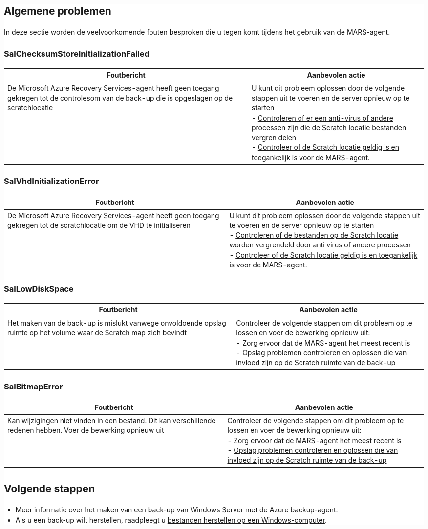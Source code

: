 ## <a name="common-issues"></a>Algemene problemen

In deze sectie worden de veelvoorkomende fouten besproken die u tegen komt tijdens het gebruik van de MARS-agent.

### <a name="salchecksumstoreinitializationfailed"></a>SalChecksumStoreInitializationFailed

Foutbericht | Aanbevolen actie
--|--
De Microsoft Azure Recovery Services-agent heeft geen toegang gekregen tot de controlesom van de back-up die is opgeslagen op de scratchlocatie | U kunt dit probleem oplossen door de volgende stappen uit te voeren en de server opnieuw op te starten <br/> - [Controleren of er een anti-virus of andere processen zijn die de Scratch locatie bestanden vergren delen](#another-process-or-antivirus-software-blocking-access-to-cache-folder)<br/> - [Controleer of de Scratch locatie geldig is en toegankelijk is voor de MARS-agent.](backup-azure-file-folder-backup-faq.md#how-to-check-if-scratch-folder-is-valid-and-accessible)

### <a name="salvhdinitializationerror"></a>SalVhdInitializationError

Foutbericht | Aanbevolen actie
--|--
De Microsoft Azure Recovery Services-agent heeft geen toegang gekregen tot de scratchlocatie om de VHD te initialiseren | U kunt dit probleem oplossen door de volgende stappen uit te voeren en de server opnieuw op te starten <br/> - [Controleren of de bestanden op de Scratch locatie worden vergrendeld door anti virus of andere processen](#another-process-or-antivirus-software-blocking-access-to-cache-folder)<br/> - [Controleer of de Scratch locatie geldig is en toegankelijk is voor de MARS-agent.](backup-azure-file-folder-backup-faq.md#how-to-check-if-scratch-folder-is-valid-and-accessible)

### <a name="sallowdiskspace"></a>SalLowDiskSpace

Foutbericht | Aanbevolen actie
--|--
Het maken van de back-up is mislukt vanwege onvoldoende opslag ruimte op het volume waar de Scratch map zich bevindt | Controleer de volgende stappen om dit probleem op te lossen en voer de bewerking opnieuw uit:<br/>- [Zorg ervoor dat de MARS-agent het meest recent is](https://go.microsoft.com/fwlink/?linkid=229525&clcid=0x409)<br/> - [Opslag problemen controleren en oplossen die van invloed zijn op de Scratch ruimte van de back-up](#prerequisites)

### <a name="salbitmaperror"></a>SalBitmapError

Foutbericht | Aanbevolen actie
--|--
Kan wijzigingen niet vinden in een bestand. Dit kan verschillende redenen hebben. Voer de bewerking opnieuw uit | Controleer de volgende stappen om dit probleem op te lossen en voer de bewerking opnieuw uit:<br/> - [Zorg ervoor dat de MARS-agent het meest recent is](https://go.microsoft.com/fwlink/?linkid=229525&clcid=0x409) <br/> - [Opslag problemen controleren en oplossen die van invloed zijn op de Scratch ruimte van de back-up](#prerequisites)

## <a name="next-steps"></a>Volgende stappen

- Meer informatie over het [maken van een back-up van Windows Server met de Azure backup-agent](tutorial-backup-windows-server-to-azure.md).
- Als u een back-up wilt herstellen, raadpleegt u [bestanden herstellen op een Windows-computer](backup-azure-restore-windows-server.md).
